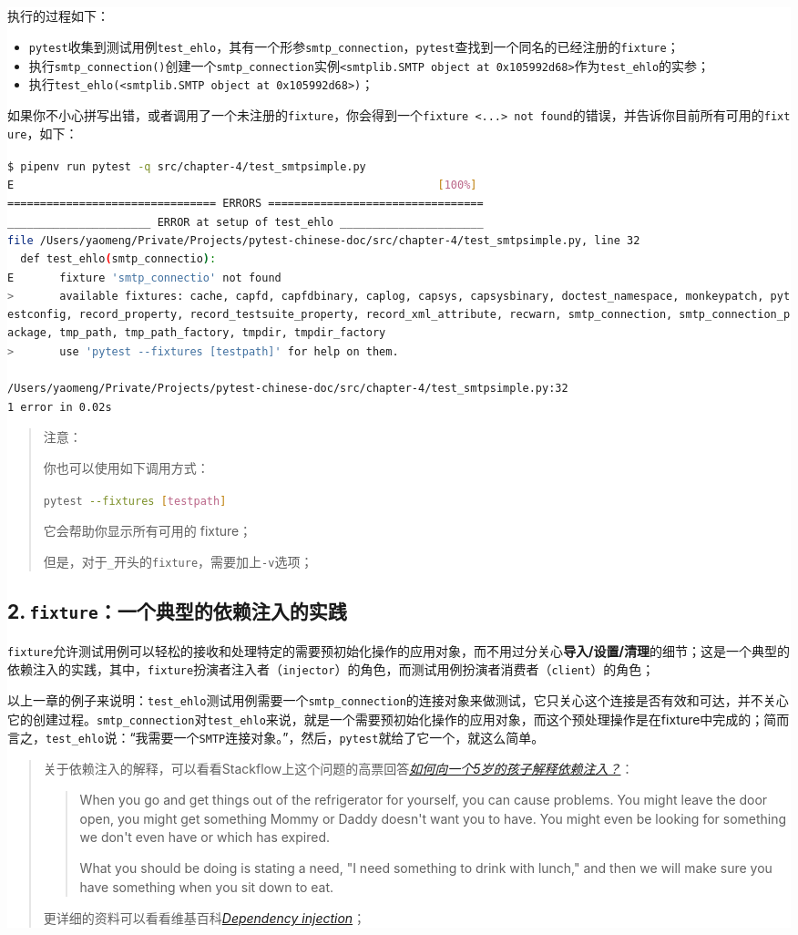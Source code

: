 执行的过程如下：

- `pytest`收集到测试用例`test_ehlo`，其有一个形参`smtp_connection`，`pytest`查找到一个同名的已经注册的`fixture`；
- 执行`smtp_connection()`创建一个`smtp_connection`实例`<smtplib.SMTP object at 0x105992d68>`作为`test_ehlo`的实参；
- 执行`test_ehlo(<smtplib.SMTP object at 0x105992d68>)`；

如果你不小心拼写出错，或者调用了一个未注册的`fixture`，你会得到一个`fixture <...> not found`的错误，并告诉你目前所有可用的`fixture`，如下：

```bash
$ pipenv run pytest -q src/chapter-4/test_smtpsimple.py 
E                                                                 [100%]
================================ ERRORS =================================
______________________ ERROR at setup of test_ehlo ______________________
file /Users/yaomeng/Private/Projects/pytest-chinese-doc/src/chapter-4/test_smtpsimple.py, line 32
  def test_ehlo(smtp_connectio):
E       fixture 'smtp_connectio' not found
>       available fixtures: cache, capfd, capfdbinary, caplog, capsys, capsysbinary, doctest_namespace, monkeypatch, pytestconfig, record_property, record_testsuite_property, record_xml_attribute, recwarn, smtp_connection, smtp_connection_package, tmp_path, tmp_path_factory, tmpdir, tmpdir_factory
>       use 'pytest --fixtures [testpath]' for help on them.

/Users/yaomeng/Private/Projects/pytest-chinese-doc/src/chapter-4/test_smtpsimple.py:32
1 error in 0.02s
```

> 注意：
>
> 你也可以使用如下调用方式：
>
> ```bash
> pytest --fixtures [testpath]
> ```
>
> 它会帮助你显示所有可用的 fixture；
>
> 但是，对于`_`开头的`fixture`，需要加上`-v`选项；

## 2. `fixture`：一个典型的依赖注入的实践

`fixture`允许测试用例可以轻松的接收和处理特定的需要预初始化操作的应用对象，而不用过分关心**导入/设置/清理**的细节；这是一个典型的依赖注入的实践，其中，`fixture`扮演者注入者（`injector`）的角色，而测试用例扮演者消费者（`client`）的角色；

以上一章的例子来说明：`test_ehlo`测试用例需要一个`smtp_connection`的连接对象来做测试，它只关心这个连接是否有效和可达，并不关心它的创建过程。`smtp_connection`对`test_ehlo`来说，就是一个需要预初始化操作的应用对象，而这个预处理操作是在fixture中完成的；简而言之，`test_ehlo`说：“我需要一个`SMTP`连接对象。”，然后，`pytest`就给了它一个，就这么简单。

> 关于依赖注入的解释，可以看看Stackflow上这个问题的高票回答[*如何向一个5岁的孩子解释依赖注入？*](https://stackoverflow.com/questions/1638919/how-to-explain-dependency-injection-to-a-5-year-old)：
>
> > When you go and get things out of the refrigerator for yourself, you can cause problems. You might leave the door open, you might get something Mommy or Daddy doesn't want you to have. You might even be looking for something we don't even have or which has expired.
> >
> > What you should be doing is stating a need, "I need something to drink with lunch," and then we will make sure you have something when you sit down to eat.
>
> 更详细的资料可以看看维基百科[*Dependency injection*](https://encyclopedia.thefreedictionary.com/Dependency+injection)；
